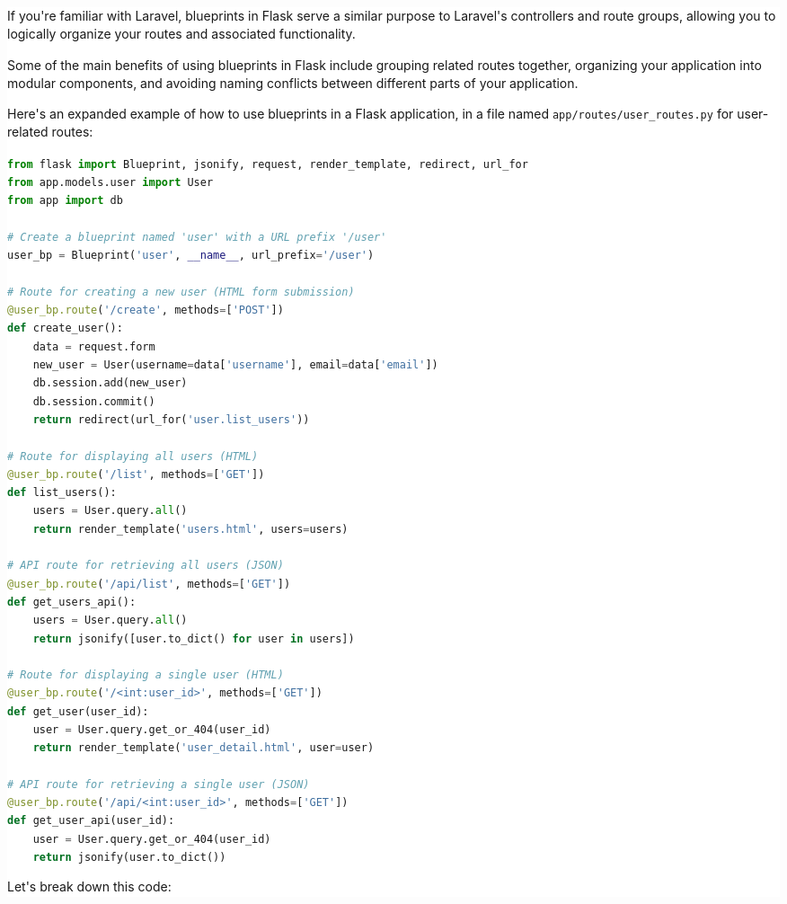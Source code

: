 If you're familiar with Laravel, blueprints in Flask serve a similar purpose to Laravel's controllers and route groups, allowing you to logically organize your routes and associated functionality.

Some of the main benefits of using blueprints in Flask include grouping related routes together, organizing your application into modular components, and avoiding naming conflicts between different parts of your application.

Here's an expanded example of how to use blueprints in a Flask application, in a file named `app/routes/user_routes.py` for user-related routes:

```python
from flask import Blueprint, jsonify, request, render_template, redirect, url_for
from app.models.user import User
from app import db

# Create a blueprint named 'user' with a URL prefix '/user'
user_bp = Blueprint('user', __name__, url_prefix='/user')

# Route for creating a new user (HTML form submission)
@user_bp.route('/create', methods=['POST'])
def create_user():
    data = request.form
    new_user = User(username=data['username'], email=data['email'])
    db.session.add(new_user)
    db.session.commit()
    return redirect(url_for('user.list_users'))

# Route for displaying all users (HTML)
@user_bp.route('/list', methods=['GET'])
def list_users():
    users = User.query.all()
    return render_template('users.html', users=users)

# API route for retrieving all users (JSON)
@user_bp.route('/api/list', methods=['GET'])
def get_users_api():
    users = User.query.all()
    return jsonify([user.to_dict() for user in users])

# Route for displaying a single user (HTML)
@user_bp.route('/<int:user_id>', methods=['GET'])
def get_user(user_id):
    user = User.query.get_or_404(user_id)
    return render_template('user_detail.html', user=user)

# API route for retrieving a single user (JSON)
@user_bp.route('/api/<int:user_id>', methods=['GET'])
def get_user_api(user_id):
    user = User.query.get_or_404(user_id)
    return jsonify(user.to_dict())
```

Let's break down this code:
